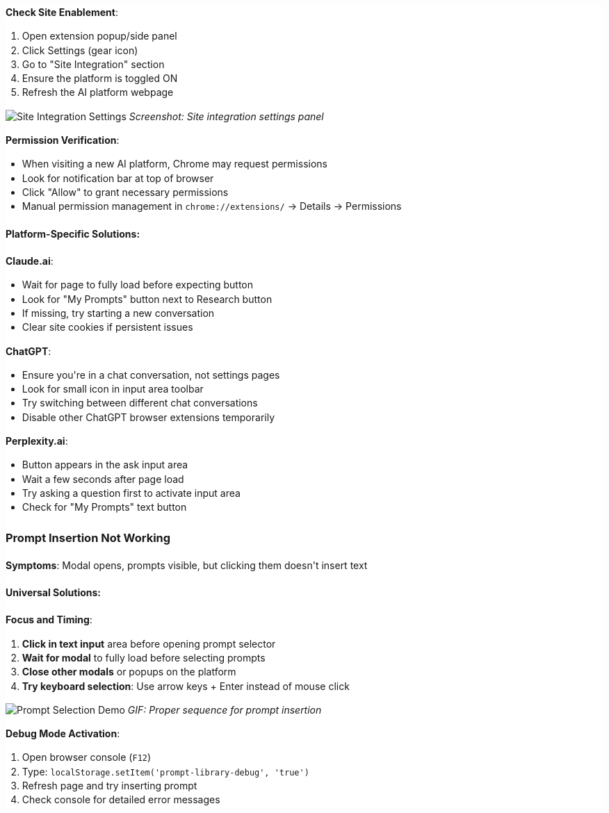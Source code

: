 **Check Site Enablement**:
1. Open extension popup/side panel
2. Click Settings (gear icon)
3. Go to "Site Integration" section
4. Ensure the platform is toggled ON
5. Refresh the AI platform webpage

![Site Integration Settings](../docs/screenshots/site-integration-settings.png)
*Screenshot: Site integration settings panel*

**Permission Verification**:
- When visiting a new AI platform, Chrome may request permissions
- Look for notification bar at top of browser
- Click "Allow" to grant necessary permissions
- Manual permission management in `chrome://extensions/` → Details → Permissions

#### Platform-Specific Solutions:

**Claude.ai**:
- Wait for page to fully load before expecting button
- Look for "My Prompts" button next to Research button
- If missing, try starting a new conversation
- Clear site cookies if persistent issues

**ChatGPT**:
- Ensure you're in a chat conversation, not settings pages
- Look for small icon in input area toolbar
- Try switching between different chat conversations
- Disable other ChatGPT browser extensions temporarily

**Perplexity.ai**:
- Button appears in the ask input area
- Wait a few seconds after page load
- Try asking a question first to activate input area
- Check for "My Prompts" text button

### Prompt Insertion Not Working

**Symptoms**: Modal opens, prompts visible, but clicking them doesn't insert text

#### Universal Solutions:

**Focus and Timing**:
1. **Click in text input** area before opening prompt selector
2. **Wait for modal** to fully load before selecting prompts
3. **Close other modals** or popups on the platform
4. **Try keyboard selection**: Use arrow keys + Enter instead of mouse click

![Prompt Selection Demo](../docs/screenshots/prompt-selection-demo.gif)
*GIF: Proper sequence for prompt insertion*

**Debug Mode Activation**:
1. Open browser console (`F12`)
2. Type: `localStorage.setItem('prompt-library-debug', 'true')`
3. Refresh page and try inserting prompt
4. Check console for detailed error messages
